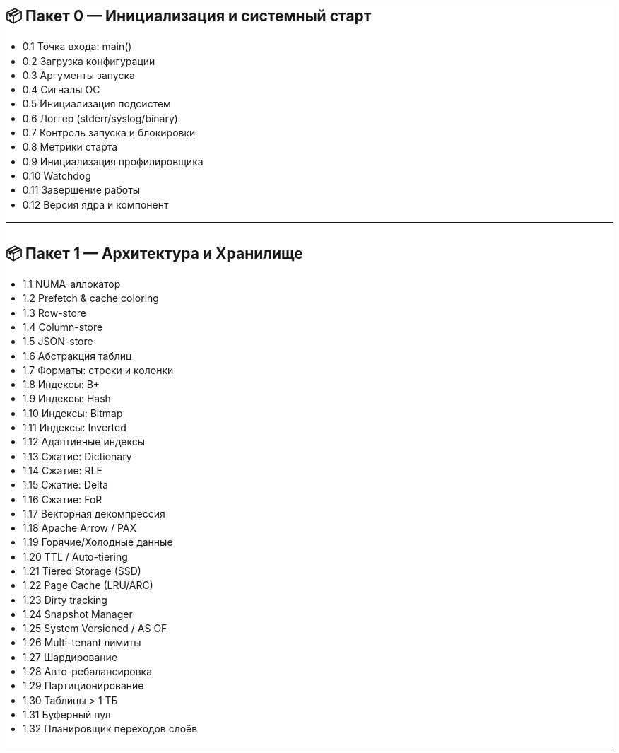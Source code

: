 ## 📦 Пакет 0 — Инициализация и системный старт

- 0.1 Точка входа: main()
- 0.2 Загрузка конфигурации
- 0.3 Аргументы запуска
- 0.4 Сигналы ОС
- 0.5 Инициализация подсистем
- 0.6 Логгер (stderr/syslog/binary)
- 0.7 Контроль запуска и блокировки
- 0.8 Метрики старта
- 0.9 Инициализация профилировщика
- 0.10 Watchdog
- 0.11 Завершение работы
- 0.12 Версия ядра и компонент

---

## 📦 Пакет 1 — Архитектура и Хранилище

- 1.1 NUMA-аллокатор
- 1.2 Prefetch & cache coloring
- 1.3 Row-store
- 1.4 Column-store
- 1.5 JSON-store
- 1.6 Абстракция таблиц
- 1.7 Форматы: строки и колонки
- 1.8 Индексы: B+
- 1.9 Индексы: Hash
- 1.10 Индексы: Bitmap
- 1.11 Индексы: Inverted
- 1.12 Адаптивные индексы
- 1.13 Сжатие: Dictionary
- 1.14 Сжатие: RLE
- 1.15 Сжатие: Delta
- 1.16 Сжатие: FoR
- 1.17 Векторная декомпрессия
- 1.18 Apache Arrow / PAX
- 1.19 Горячие/Холодные данные
- 1.20 TTL / Auto-tiering
- 1.21 Tiered Storage (SSD)
- 1.22 Page Cache (LRU/ARC)
- 1.23 Dirty tracking
- 1.24 Snapshot Manager
- 1.25 System Versioned / AS OF
- 1.26 Multi-tenant лимиты
- 1.27 Шардирование
- 1.28 Авто-ребалансировка
- 1.29 Партиционирование
- 1.30 Таблицы > 1 ТБ
- 1.31 Буферный пул
- 1.32 Планировщик переходов слоёв

---